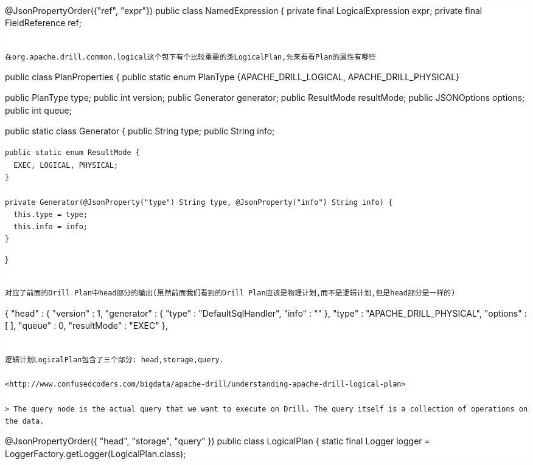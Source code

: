 @JsonPropertyOrder({"ref", "expr"})
public class NamedExpression {
  private final LogicalExpression expr;
  private final FieldReference ref;
```

在org.apache.drill.common.logical这个包下有个比较重要的类LogicalPlan,先来看看Plan的属性有哪些

```
public class PlanProperties {
  public static enum PlanType {APACHE_DRILL_LOGICAL, APACHE_DRILL_PHYSICAL}

  public PlanType type;
  public int version;
  public Generator generator;
  public ResultMode resultMode;
  public JSONOptions options;
  public int queue;

  public static class Generator {
    public String type;
    public String info;

    public static enum ResultMode {
      EXEC, LOGICAL, PHYSICAL;
    }

    private Generator(@JsonProperty("type") String type, @JsonProperty("info") String info) {
      this.type = type;
      this.info = info;
    }
  }
```

对应了前面的Drill Plan中head部分的输出(虽然前面我们看到的Drill Plan应该是物理计划,而不是逻辑计划,但是head部分是一样的)

```
{
  "head" : {
    "version" : 1,
    "generator" : {
      "type" : "DefaultSqlHandler",
      "info" : ""
    },
    "type" : "APACHE_DRILL_PHYSICAL",
    "options" : [ ],
    "queue" : 0,
    "resultMode" : "EXEC"
  },
```

逻辑计划LogicalPlan包含了三个部分: head,storage,query.  

<http://www.confusedcoders.com/bigdata/apache-drill/understanding-apache-drill-logical-plan>

> The query node is the actual query that we want to execute on Drill. The query itself is a collection of operations on the data.

```
@JsonPropertyOrder({ "head", "storage", "query" })
public class LogicalPlan {
  static final Logger logger = LoggerFactory.getLogger(LogicalPlan.class);
